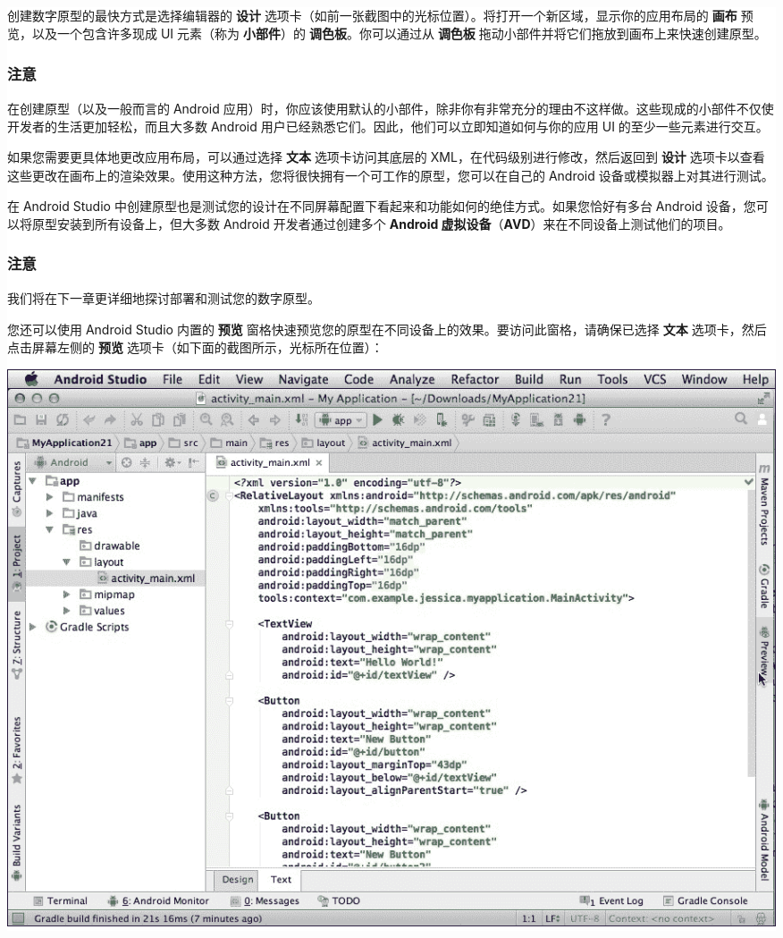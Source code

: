 创建数字原型的最快方式是选择编辑器的 **设计** 选项卡（如前一张截图中的光标位置）。将打开一个新区域，显示你的应用布局的 **画布** 预览，以及一个包含许多现成 UI 元素（称为 **小部件**）的 **调色板**。你可以通过从 **调色板** 拖动小部件并将它们拖放到画布上来快速创建原型。

### 注意

在创建原型（以及一般而言的 Android 应用）时，你应该使用默认的小部件，除非你有非常充分的理由不这样做。这些现成的小部件不仅使开发者的生活更加轻松，而且大多数 Android 用户已经熟悉它们。因此，他们可以立即知道如何与你的应用 UI 的至少一些元素进行交互。

如果您需要更具体地更改应用布局，可以通过选择 **文本** 选项卡访问其底层的 XML，在代码级别进行修改，然后返回到 **设计** 选项卡以查看这些更改在画布上的渲染效果。使用这种方法，您将很快拥有一个可工作的原型，您可以在自己的 Android 设备或模拟器上对其进行测试。

在 Android Studio 中创建原型也是测试您的设计在不同屏幕配置下看起来和功能如何的绝佳方式。如果您恰好有多台 Android 设备，您可以将原型安装到所有设备上，但大多数 Android 开发者通过创建多个 **Android 虚拟设备**（**AVD**）来在不同设备上测试他们的项目。

### 注意

我们将在下一章更详细地探讨部署和测试您的数字原型。

您还可以使用 Android Studio 内置的 **预览** 窗格快速预览您的原型在不同设备上的效果。要访问此窗格，请确保已选择 **文本** 选项卡，然后点击屏幕左侧的 **预览** 选项卡（如下面的截图所示，光标所在位置）：

![在 Android Studio 中创建原型](img/B05061_7_2.jpg)

